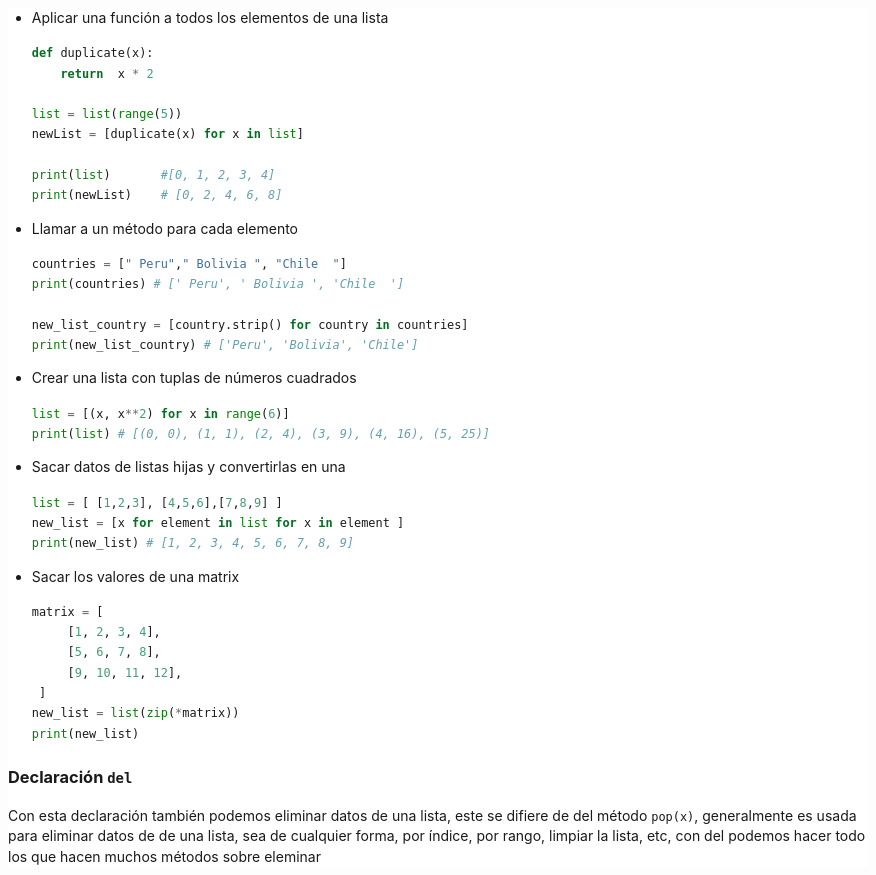 - Aplicar una función a todos los elementos de una lista

  ```python
  def duplicate(x):
      return  x * 2
  
  list = list(range(5))
  newList = [duplicate(x) for x in list]
  
  print(list)		#[0, 1, 2, 3, 4]
  print(newList) 	# [0, 2, 4, 6, 8]
  
  
  ```

- Llamar a un método para cada elemento 

  ```python
  countries = [" Peru"," Bolivia ", "Chile  "]
  print(countries) # [' Peru', ' Bolivia ', 'Chile  ']
  
  new_list_country = [country.strip() for country in countries]
  print(new_list_country) # ['Peru', 'Bolivia', 'Chile']
  ```

- Crear una lista con tuplas de números cuadrados 

  ```python
  list = [(x, x**2) for x in range(6)]
  print(list) # [(0, 0), (1, 1), (2, 4), (3, 9), (4, 16), (5, 25)]
  ```

- Sacar datos de listas hijas  y convertirlas en una

  ```python
  list = [ [1,2,3], [4,5,6],[7,8,9] ]
  new_list = [x for element in list for x in element ]
  print(new_list) # [1, 2, 3, 4, 5, 6, 7, 8, 9]
  
  ```

- Sacar los valores de una matrix 

  ```python
  matrix = [
       [1, 2, 3, 4],
       [5, 6, 7, 8],
       [9, 10, 11, 12],
   ]
  new_list = list(zip(*matrix))
  print(new_list)
  ```



### Declaración `del`

Con esta declaración también podemos eliminar datos de una lista, este se difiere de del método `pop(x)`, generalmente es usada para eliminar datos de de una lista, sea de cualquier forma, por índice, por rango, limpiar la lista, etc, con del podemos hacer todo los que hacen muchos métodos sobre eleminar
